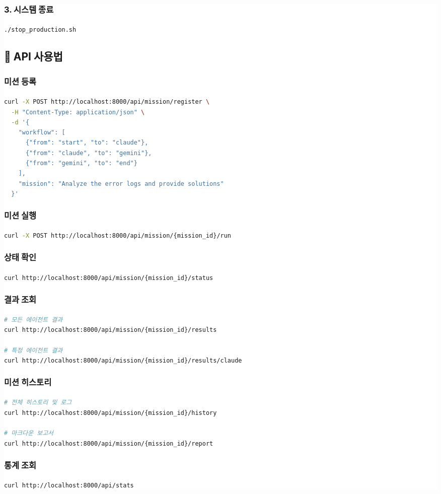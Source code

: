 ### 3. 시스템 종료
```bash
./stop_production.sh
```

## 🔧 API 사용법

### 미션 등록
```bash
curl -X POST http://localhost:8000/api/mission/register \
  -H "Content-Type: application/json" \
  -d '{
    "workflow": [
      {"from": "start", "to": "claude"},
      {"from": "claude", "to": "gemini"},
      {"from": "gemini", "to": "end"}
    ],
    "mission": "Analyze the error logs and provide solutions"
  }'
```

### 미션 실행
```bash
curl -X POST http://localhost:8000/api/mission/{mission_id}/run
```

### 상태 확인
```bash
curl http://localhost:8000/api/mission/{mission_id}/status
```

### 결과 조회
```bash
# 모든 에이전트 결과
curl http://localhost:8000/api/mission/{mission_id}/results

# 특정 에이전트 결과
curl http://localhost:8000/api/mission/{mission_id}/results/claude
```

### 미션 히스토리
```bash
# 전체 히스토리 및 로그
curl http://localhost:8000/api/mission/{mission_id}/history

# 마크다운 보고서
curl http://localhost:8000/api/mission/{mission_id}/report
```

### 통계 조회
```bash
curl http://localhost:8000/api/stats
```
